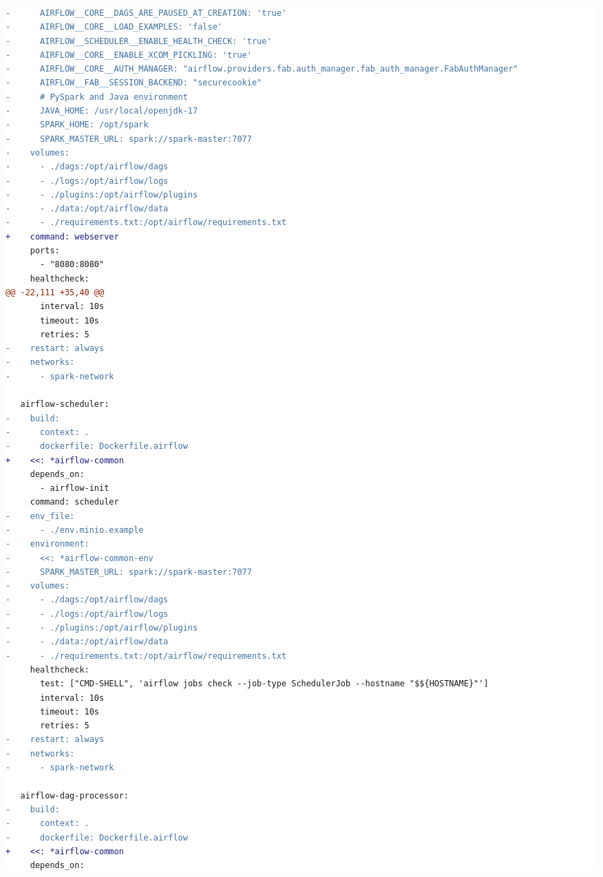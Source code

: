 ```diff
-      AIRFLOW__CORE__DAGS_ARE_PAUSED_AT_CREATION: 'true'
-      AIRFLOW__CORE__LOAD_EXAMPLES: 'false'
-      AIRFLOW__SCHEDULER__ENABLE_HEALTH_CHECK: 'true'
-      AIRFLOW__CORE__ENABLE_XCOM_PICKLING: 'true'
-      AIRFLOW__CORE__AUTH_MANAGER: "airflow.providers.fab.auth_manager.fab_auth_manager.FabAuthManager"
-      AIRFLOW__FAB__SESSION_BACKEND: "securecookie"
-      # PySpark and Java environment
-      JAVA_HOME: /usr/local/openjdk-17
-      SPARK_HOME: /opt/spark
-      SPARK_MASTER_URL: spark://spark-master:7077
-    volumes:
-      - ./dags:/opt/airflow/dags
-      - ./logs:/opt/airflow/logs
-      - ./plugins:/opt/airflow/plugins
-      - ./data:/opt/airflow/data
-      - ./requirements.txt:/opt/airflow/requirements.txt
+    command: webserver
     ports:
       - "8080:8080"
     healthcheck:
@@ -22,111 +35,40 @@
       interval: 10s
       timeout: 10s
       retries: 5
-    restart: always
-    networks:
-      - spark-network
 
   airflow-scheduler:
-    build:
-      context: .
-      dockerfile: Dockerfile.airflow
+    <<: *airflow-common
     depends_on:
       - airflow-init
     command: scheduler
-    env_file:
-      - ./env.minio.example
-    environment:
-      <<: *airflow-common-env
-      SPARK_MASTER_URL: spark://spark-master:7077
-    volumes:
-      - ./dags:/opt/airflow/dags
-      - ./logs:/opt/airflow/logs
-      - ./plugins:/opt/airflow/plugins
-      - ./data:/opt/airflow/data
-      - ./requirements.txt:/opt/airflow/requirements.txt
     healthcheck:
       test: ["CMD-SHELL", 'airflow jobs check --job-type SchedulerJob --hostname "$${HOSTNAME}"']
       interval: 10s
       timeout: 10s
       retries: 5
-    restart: always
-    networks:
-      - spark-network
 
   airflow-dag-processor:
-    build:
-      context: .
-      dockerfile: Dockerfile.airflow
+    <<: *airflow-common
     depends_on:
```